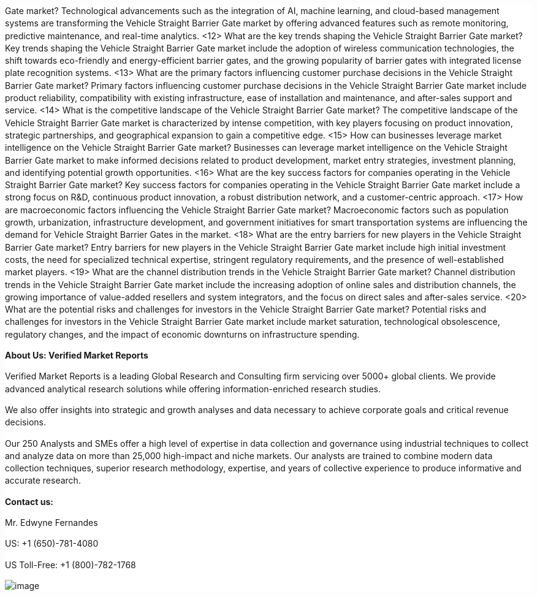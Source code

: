 Gate market?<span> Technological advancements such as the integration of AI, machine learning, and cloud-based management systems are transforming the Vehicle Straight Barrier Gate market by offering advanced features such as remote monitoring, predictive maintenance, and real-time analytics. </span><12> What are the key trends shaping the Vehicle Straight Barrier Gate market?<span> Key trends shaping the Vehicle Straight Barrier Gate market include the adoption of wireless communication technologies, the shift towards eco-friendly and energy-efficient barrier gates, and the growing popularity of barrier gates with integrated license plate recognition systems. </span><13> What are the primary factors influencing customer purchase decisions in the Vehicle Straight Barrier Gate market?<span> Primary factors influencing customer purchase decisions in the Vehicle Straight Barrier Gate market include product reliability, compatibility with existing infrastructure, ease of installation and maintenance, and after-sales support and service. </span><14> What is the competitive landscape of the Vehicle Straight Barrier Gate market?<span> The competitive landscape of the Vehicle Straight Barrier Gate market is characterized by intense competition, with key players focusing on product innovation, strategic partnerships, and geographical expansion to gain a competitive edge. </span><15> How can businesses leverage market intelligence on the Vehicle Straight Barrier Gate market?<span> Businesses can leverage market intelligence on the Vehicle Straight Barrier Gate market to make informed decisions related to product development, market entry strategies, investment planning, and identifying potential growth opportunities. </span><16> What are the key success factors for companies operating in the Vehicle Straight Barrier Gate market?<span> Key success factors for companies operating in the Vehicle Straight Barrier Gate market include a strong focus on R&D, continuous product innovation, a robust distribution network, and a customer-centric approach. </span><17> How are macroeconomic factors influencing the Vehicle Straight Barrier Gate market?<span> Macroeconomic factors such as population growth, urbanization, infrastructure development, and government initiatives for smart transportation systems are influencing the demand for Vehicle Straight Barrier Gates in the market. </span><18> What are the entry barriers for new players in the Vehicle Straight Barrier Gate market?<span> Entry barriers for new players in the Vehicle Straight Barrier Gate market include high initial investment costs, the need for specialized technical expertise, stringent regulatory requirements, and the presence of well-established market players. </span><19> What are the channel distribution trends in the Vehicle Straight Barrier Gate market?<span> Channel distribution trends in the Vehicle Straight Barrier Gate market include the increasing adoption of online sales and distribution channels, the growing importance of value-added resellers and system integrators, and the focus on direct sales and after-sales service. </span><20> What are the potential risks and challenges for investors in the Vehicle Straight Barrier Gate market?<span> Potential risks and challenges for investors in the Vehicle Straight Barrier Gate market include market saturation, technological obsolescence, regulatory changes, and the impact of economic downturns on infrastructure spending. </span></h3><p id="" class=""><strong>About Us: Verified Market Reports</strong></p><p id="" class="">Verified Market Reports is a leading Global Research and Consulting firm servicing over 5000+ global clients. We provide advanced analytical research solutions while offering information-enriched research studies.</p><p id="" class="">We also offer insights into strategic and growth analyses and data necessary to achieve corporate goals and critical revenue decisions.</p><p id="" class="">Our 250 Analysts and SMEs offer a high level of expertise in data collection and governance using industrial techniques to collect and analyze data on more than 25,000 high-impact and niche markets. Our analysts are trained to combine modern data collection techniques, superior research methodology, expertise, and years of collective experience to produce informative and accurate research.</p><p id="" class=""><strong>Contact us:</strong></p><p id="" class="">Mr. Edwyne Fernandes</p><p id="" class="">US: +1 (650)-781-4080</p><p id="" class="">US Toll-Free: +1 (800)-782-1768</p>
![image](https://github.com/user-attachments/assets/934fda0b-5609-4556-afc3-7039dc86b2cf)

